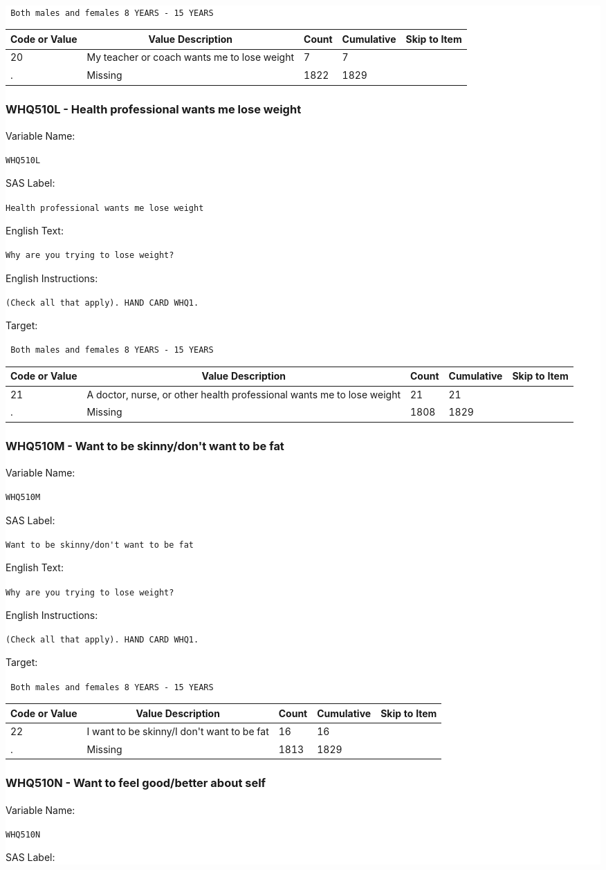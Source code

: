      Both males and females 8 YEARS - 15 YEARS
Code or Value | Value Description | Count | Cumulative | Skip to Item  
---|---|---|---|---  
20 | My teacher or coach wants me to lose weight | 7 | 7 |   
. | Missing | 1822 | 1829 |   
  
### WHQ510L - Health professional wants me lose weight

Variable Name:

    WHQ510L
SAS Label:

    Health professional wants me lose weight
English Text:

    Why are you trying to lose weight?
English Instructions:

    (Check all that apply). HAND CARD WHQ1.
Target:

     Both males and females 8 YEARS - 15 YEARS
Code or Value | Value Description | Count | Cumulative | Skip to Item  
---|---|---|---|---  
21 | A doctor, nurse, or other health professional wants me to lose weight | 21 | 21 |   
. | Missing | 1808 | 1829 |   
  
### WHQ510M - Want to be skinny/don't want to be fat

Variable Name:

    WHQ510M
SAS Label:

    Want to be skinny/don't want to be fat
English Text:

    Why are you trying to lose weight?
English Instructions:

    (Check all that apply). HAND CARD WHQ1.
Target:

     Both males and females 8 YEARS - 15 YEARS
Code or Value | Value Description | Count | Cumulative | Skip to Item  
---|---|---|---|---  
22 | I want to be skinny/I don't want to be fat | 16 | 16 |   
. | Missing | 1813 | 1829 |   
  
### WHQ510N - Want to feel good/better about self

Variable Name:

    WHQ510N
SAS Label:
